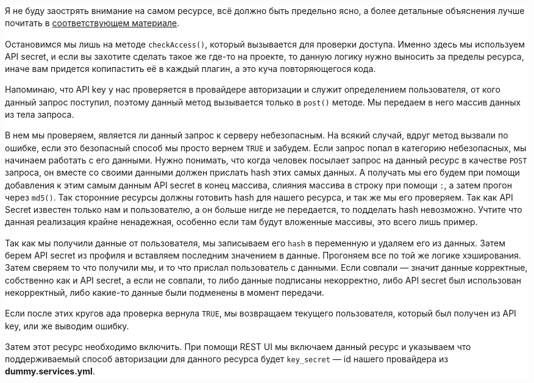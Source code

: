 ```php {"header":"/src/Plugin/rest/resource/TestKeySecretResource.php"}
```

Я не буду заострять внимание на самом ресурсе, всё должно быть предельно ясно, а
более детальные объяснения лучше почитать
в [соответствующем материале][drupal-8-how-to-create-a-custom-rest-plugin].

Остановимся мы лишь на методе `checkAccess()`, который вызывается для проверки
доступа. Именно здесь мы используем API secret, и если вы захотите сделать такое
же где-то на проекте, то данную логику нужно выносить за пределы ресурса, иначе
вам придется копипастить её в каждый плагин, а это куча повторяющегося кода.

Напоминаю, что API key у нас проверяется в провайдере авторизации и служит
определением пользователя, от кого данный запрос поступил, поэтому данный метод
вызывается только в `post()` методе. Мы передаем в него массив данных из тела
запроса.

В нем мы проверяем, является ли данный запрос к серверу небезопасным. На всякий
случай, вдруг метод вызвали по ошибке, если это безопасный способ мы просто
вернем `TRUE` и забудем. Если запрос попал в категорию небезопасных, мы начинаем
работать с его данными. Нужно понимать, что когда человек посылает запрос на
данный ресурс в качестве `POST` запроса, он вместе со своими данными должен
прислать hash этих самых данных. А получать мы его будем при помощи добавления к
этим самым данным API secret в конец массива, слияния массива в строку при
помощи `:`, а затем прогон через `md5()`. Так сторонние ресурсы должны готовить
hash для нашего ресурса, и так же мы его проверяем. Так как API Secret известен
только нам и пользователю, а он больше нигде не передается, то подделать hash
невозможно. Учтите что данная реализация крайне ненадежная, особенно если там
будут вложенные массивы, это всего лишь пример.

Так как мы получили данные от пользователя, мы записываем его `hash` в
переменную и удаляем его из данных. Затем берем API secret из профиля и
вставляем последним значением в данные. Прогоняем все по той же логике
хэширования. Затем сверяем то что получили мы, и то что прислал пользователь с
данными. Если совпали — значит данные корректные, собственно как и API secret, а
если не совпали, то либо данные подписаны некорректно, либо API secret был
использован некорректный, либо какие-то данные были подменены в момент передачи.

Если после этих кругов ада проверка вернула `TRUE`, мы возвращаем текущего
пользователя, который был получен из API key, или же выводим ошибку.

Затем этот ресурс необходимо включить. При помощи REST UI мы включаем данный
ресурс и указываем что поддерживаемый способ авторизации для данного ресурса
будет `key_secret` — id нашего провайдера из **dummy.services.yml**.


[drupal-8-services]: ../../../../2017/06/21/drupal-8-services/index.ru.md
[drupal-8-how-to-create-a-custom-rest-plugin]: ../../16/drupal-8-how-to-create-a-custom-rest-plugin/index.ru.md